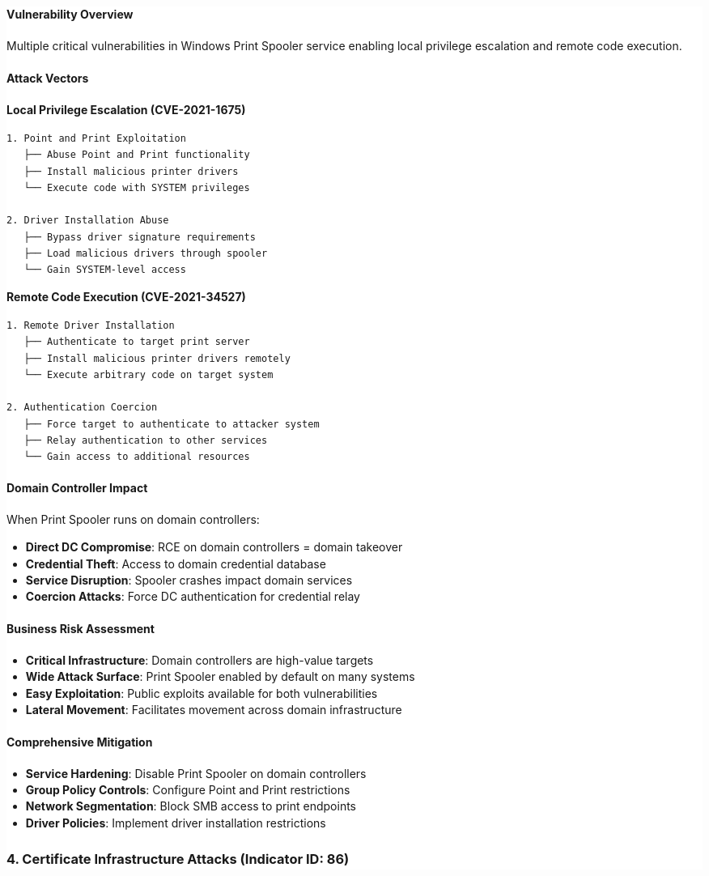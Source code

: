 #### Vulnerability Overview
Multiple critical vulnerabilities in Windows Print Spooler service enabling local privilege escalation and remote code execution.

#### Attack Vectors

**Local Privilege Escalation (CVE-2021-1675)**
```
1. Point and Print Exploitation
   ├── Abuse Point and Print functionality
   ├── Install malicious printer drivers
   └── Execute code with SYSTEM privileges

2. Driver Installation Abuse  
   ├── Bypass driver signature requirements
   ├── Load malicious drivers through spooler
   └── Gain SYSTEM-level access
```

**Remote Code Execution (CVE-2021-34527)**
```
1. Remote Driver Installation
   ├── Authenticate to target print server
   ├── Install malicious printer drivers remotely
   └── Execute arbitrary code on target system

2. Authentication Coercion
   ├── Force target to authenticate to attacker system
   ├── Relay authentication to other services
   └── Gain access to additional resources
```

#### Domain Controller Impact
When Print Spooler runs on domain controllers:
- **Direct DC Compromise**: RCE on domain controllers = domain takeover
- **Credential Theft**: Access to domain credential database
- **Service Disruption**: Spooler crashes impact domain services
- **Coercion Attacks**: Force DC authentication for credential relay

#### Business Risk Assessment
- **Critical Infrastructure**: Domain controllers are high-value targets
- **Wide Attack Surface**: Print Spooler enabled by default on many systems
- **Easy Exploitation**: Public exploits available for both vulnerabilities  
- **Lateral Movement**: Facilitates movement across domain infrastructure

#### Comprehensive Mitigation
- **Service Hardening**: Disable Print Spooler on domain controllers
- **Group Policy Controls**: Configure Point and Print restrictions
- **Network Segmentation**: Block SMB access to print endpoints
- **Driver Policies**: Implement driver installation restrictions

### 4. Certificate Infrastructure Attacks (Indicator ID: 86)
